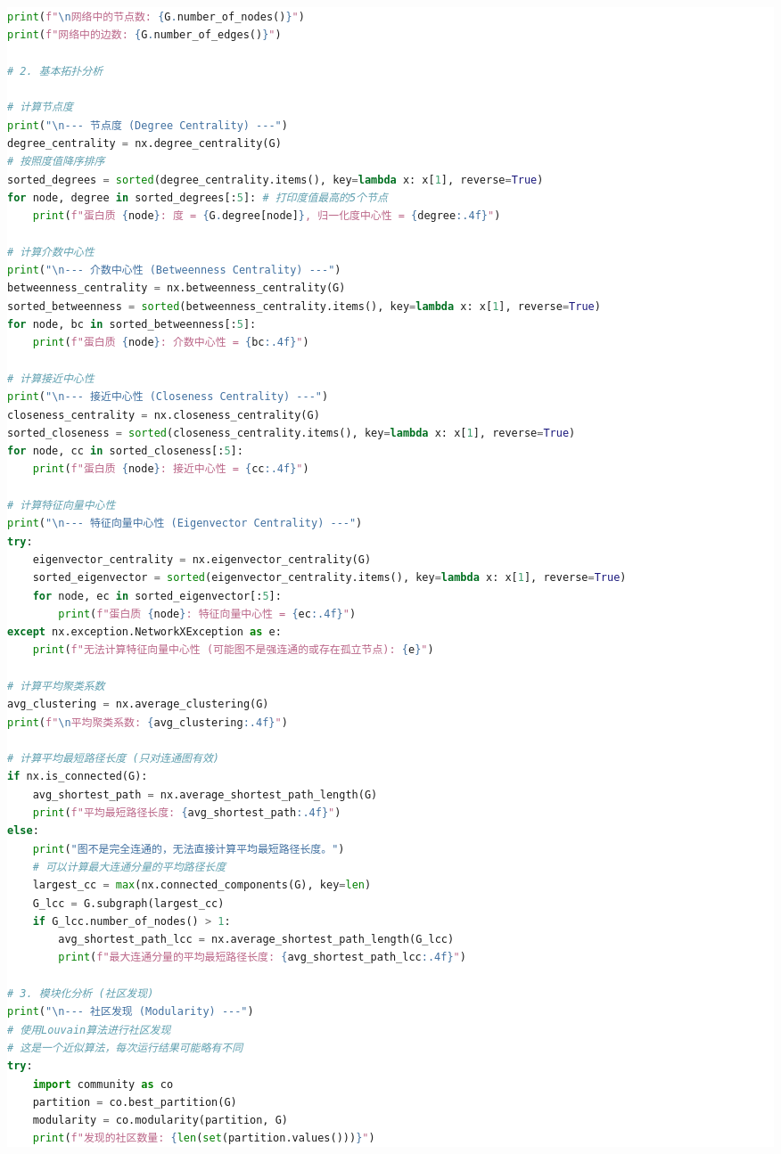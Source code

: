 ```python
print(f"\n网络中的节点数: {G.number_of_nodes()}")
print(f"网络中的边数: {G.number_of_edges()}")

# 2. 基本拓扑分析

# 计算节点度
print("\n--- 节点度 (Degree Centrality) ---")
degree_centrality = nx.degree_centrality(G)
# 按照度值降序排序
sorted_degrees = sorted(degree_centrality.items(), key=lambda x: x[1], reverse=True)
for node, degree in sorted_degrees[:5]: # 打印度值最高的5个节点
    print(f"蛋白质 {node}: 度 = {G.degree[node]}, 归一化度中心性 = {degree:.4f}")

# 计算介数中心性
print("\n--- 介数中心性 (Betweenness Centrality) ---")
betweenness_centrality = nx.betweenness_centrality(G)
sorted_betweenness = sorted(betweenness_centrality.items(), key=lambda x: x[1], reverse=True)
for node, bc in sorted_betweenness[:5]:
    print(f"蛋白质 {node}: 介数中心性 = {bc:.4f}")

# 计算接近中心性
print("\n--- 接近中心性 (Closeness Centrality) ---")
closeness_centrality = nx.closeness_centrality(G)
sorted_closeness = sorted(closeness_centrality.items(), key=lambda x: x[1], reverse=True)
for node, cc in sorted_closeness[:5]:
    print(f"蛋白质 {node}: 接近中心性 = {cc:.4f}")

# 计算特征向量中心性
print("\n--- 特征向量中心性 (Eigenvector Centrality) ---")
try:
    eigenvector_centrality = nx.eigenvector_centrality(G)
    sorted_eigenvector = sorted(eigenvector_centrality.items(), key=lambda x: x[1], reverse=True)
    for node, ec in sorted_eigenvector[:5]:
        print(f"蛋白质 {node}: 特征向量中心性 = {ec:.4f}")
except nx.exception.NetworkXException as e:
    print(f"无法计算特征向量中心性 (可能图不是强连通的或存在孤立节点): {e}")

# 计算平均聚类系数
avg_clustering = nx.average_clustering(G)
print(f"\n平均聚类系数: {avg_clustering:.4f}")

# 计算平均最短路径长度 (只对连通图有效)
if nx.is_connected(G):
    avg_shortest_path = nx.average_shortest_path_length(G)
    print(f"平均最短路径长度: {avg_shortest_path:.4f}")
else:
    print("图不是完全连通的，无法直接计算平均最短路径长度。")
    # 可以计算最大连通分量的平均路径长度
    largest_cc = max(nx.connected_components(G), key=len)
    G_lcc = G.subgraph(largest_cc)
    if G_lcc.number_of_nodes() > 1:
        avg_shortest_path_lcc = nx.average_shortest_path_length(G_lcc)
        print(f"最大连通分量的平均最短路径长度: {avg_shortest_path_lcc:.4f}")

# 3. 模块化分析 (社区发现)
print("\n--- 社区发现 (Modularity) ---")
# 使用Louvain算法进行社区发现
# 这是一个近似算法，每次运行结果可能略有不同
try:
    import community as co
    partition = co.best_partition(G)
    modularity = co.modularity(partition, G)
    print(f"发现的社区数量: {len(set(partition.values()))}")
```